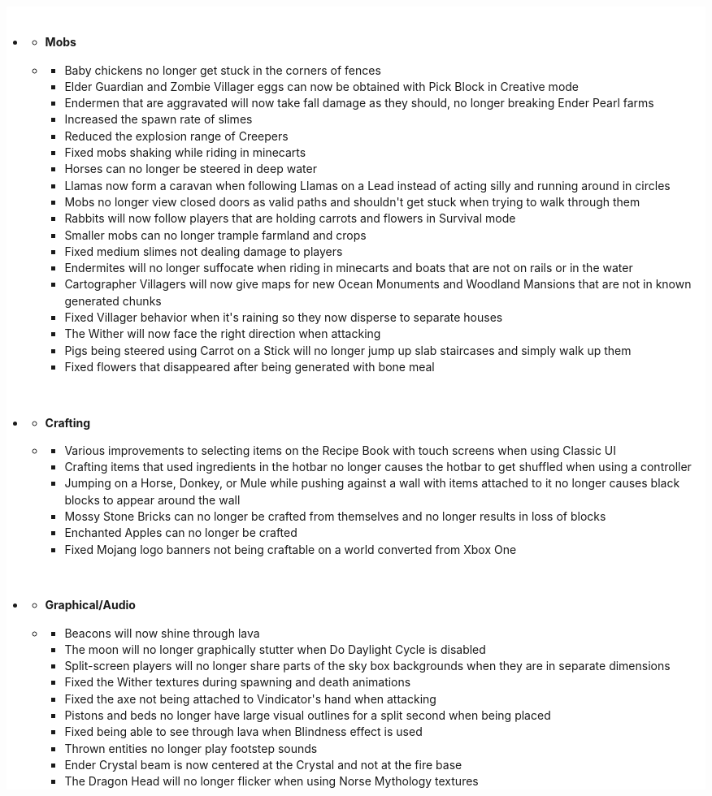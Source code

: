  

-   -   **Mobs**

    -   -   Baby chickens no longer get stuck in the corners of fences
        -   Elder Guardian and Zombie Villager eggs can now be obtained with Pick Block in Creative mode
        -   Endermen that are aggravated will now take fall damage as they should, no longer breaking Ender Pearl farms
        -   Increased the spawn rate of slimes
        -   Reduced the explosion range of Creepers
        -   Fixed mobs shaking while riding in minecarts
        -   Horses can no longer be steered in deep water
        -   Llamas now form a caravan when following Llamas on a Lead instead of acting silly and running around in circles
        -   Mobs no longer view closed doors as valid paths and shouldn\'t get stuck when trying to walk through them
        -   Rabbits will now follow players that are holding carrots and flowers in Survival mode
        -   Smaller mobs can no longer trample farmland and crops
        -   Fixed medium slimes not dealing damage to players
        -   Endermites will no longer suffocate when riding in minecarts and boats that are not on rails or in the water
        -   Cartographer Villagers will now give maps for new Ocean Monuments and Woodland Mansions that are not in known generated chunks
        -   Fixed Villager behavior when it\'s raining so they now disperse to separate houses
        -   The Wither will now face the right direction when attacking
        -   Pigs being steered using Carrot on a Stick will no longer jump up slab staircases and simply walk up them
        -   Fixed flowers that disappeared after being generated with bone meal

 

-   -   **Crafting**

    -   -   Various improvements to selecting items on the Recipe Book with touch screens when using Classic UI
        -   Crafting items that used ingredients in the hotbar no longer causes the hotbar to get shuffled when using a controller
        -   Jumping on a Horse, Donkey, or Mule while pushing against a wall with items attached to it no longer causes black blocks to appear around the wall
        -   Mossy Stone Bricks can no longer be crafted from themselves and no longer results in loss of blocks
        -   Enchanted Apples can no longer be crafted
        -   Fixed Mojang logo banners not being craftable on a world converted from Xbox One

 

-   -   **Graphical/Audio**

    -   -   Beacons will now shine through lava
        -   The moon will no longer graphically stutter when Do Daylight Cycle is disabled
        -   Split-screen players will no longer share parts of the sky box backgrounds when they are in separate dimensions
        -   Fixed the Wither textures during spawning and death animations
        -   Fixed the axe not being attached to Vindicator\'s hand when attacking
        -   Pistons and beds no longer have large visual outlines for a split second when being placed
        -   Fixed being able to see through lava when Blindness effect is used
        -   Thrown entities no longer play footstep sounds
        -   Ender Crystal beam is now centered at the Crystal and not at the fire base
        -   The Dragon Head will no longer flicker when using Norse Mythology textures
